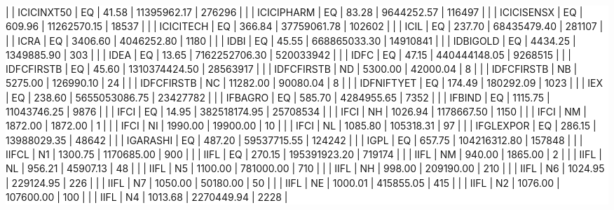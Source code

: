 |  | ICICINXT50 | EQ | 41.58 | 11395962.17 | 276296 |
|  | ICICIPHARM | EQ | 83.28 | 9644252.57 | 116497 |
|  | ICICISENSX | EQ | 609.96 | 11262570.15 | 18537 |
|  | ICICITECH | EQ | 366.84 | 37759061.78 | 102602 |
|  | ICIL | EQ | 237.70 | 68435479.40 | 281107 |
|  | ICRA | EQ | 3406.60 | 4046252.80 | 1180 |
|  | IDBI | EQ | 45.55 | 668865033.30 | 14910841 |
|  | IDBIGOLD | EQ | 4434.25 | 1349885.90 | 303 |
|  | IDEA | EQ | 13.65 | 7162252706.30 | 520033942 |
|  | IDFC | EQ | 47.15 | 440444148.05 | 9268515 |
|  | IDFCFIRSTB | EQ | 45.60 | 1310374424.50 | 28563917 |
|  | IDFCFIRSTB | ND | 5300.00 | 42000.04 | 8 |
|  | IDFCFIRSTB | NB | 5275.00 | 126990.10 | 24 |
|  | IDFCFIRSTB | NC | 11282.00 | 90080.04 | 8 |
|  | IDFNIFTYET | EQ | 174.49 | 180292.09 | 1023 |
|  | IEX | EQ | 238.60 | 5655053086.75 | 23427782 |
|  | IFBAGRO | EQ | 585.70 | 4284955.65 | 7352 |
|  | IFBIND | EQ | 1115.75 | 11043746.25 | 9876 |
|  | IFCI | EQ | 14.95 | 382518174.95 | 25708534 |
|  | IFCI | NH | 1026.94 | 1178667.50 | 1150 |
|  | IFCI | NM | 1872.00 | 1872.00 | 1 |
|  | IFCI | NI | 1990.00 | 19900.00 | 10 |
|  | IFCI | NL | 1085.80 | 105318.31 | 97 |
|  | IFGLEXPOR | EQ | 286.15 | 13988029.35 | 48642 |
|  | IGARASHI | EQ | 487.20 | 59537715.55 | 124242 |
|  | IGPL | EQ | 657.75 | 104216312.80 | 157848 |
|  | IIFCL | N1 | 1300.75 | 1170685.00 | 900 |
|  | IIFL | EQ | 270.15 | 195391923.20 | 719174 |
|  | IIFL | NM | 940.00 | 1865.00 | 2 |
|  | IIFL | NL | 956.21 | 45907.13 | 48 |
|  | IIFL | N5 | 1100.00 | 781000.00 | 710 |
|  | IIFL | NH | 998.00 | 209190.00 | 210 |
|  | IIFL | N6 | 1024.95 | 229124.95 | 226 |
|  | IIFL | N7 | 1050.00 | 50180.00 | 50 |
|  | IIFL | NE | 1000.01 | 415855.05 | 415 |
|  | IIFL | N2 | 1076.00 | 107600.00 | 100 |
|  | IIFL | N4 | 1013.68 | 2270449.94 | 2228 |
